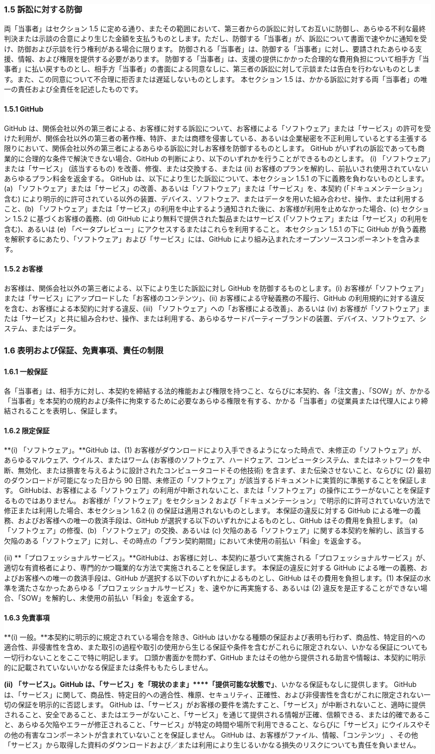 ### 1.5 訴訟に対する防御

両「当事者」はセクション 1.5 に定める通り、またその範囲において、第三者からの訴訟に対してお互いに防御し、あらゆる不利な最終判決または示談の合意により生じた金額を支払うものとします。ただし、防御する「当事者」が、訴訟について書面で速やかに通知を受け、防御および示談を行う権利がある場合に限ります。 防御される「当事者」は、防御する「当事者」に対し、要請されたあらゆる支援、情報、および権限を提供する必要があります。 防御する「当事者」は、支援の提供にかかった合理的な費用負担について相手方「当事者」に払い戻すものとし、相手方「当事者」の書面による同意なしに、第三者の訴訟に対して示談または告白を行わないものとします。また、この同意について不合理に拒否または遅延しないものとします。 本セクション 1.5 は、かかる訴訟に対する両「当事者」の唯一の責任および全責任を記述したものです。

#### 1.5.1 GitHub

GitHub は、関係会社以外の第三者による、お客様に対する訴訟について、お客様による「ソフトウェア」または「サービス」の許可を受けた利用が、関係会社以外の第三者の著作権、特許、または商標を侵害している、あるいは企業秘密を不正利用しているとする主張する限りにおいて、関係会社以外の第三者によるあらゆる訴訟に対しお客様を防御するものとします。 GitHub がいずれの訴訟であっても商業的に合理的な条件で解決できない場合、GitHub の判断により、以下のいずれかを行うことができるものとします。 (i) 「ソフトウェア」または「サービス」 (該当するもの) を改善、修復、または交換する、または (ii) お客様のプランを解約し、前払いされ使用されていないあらゆるプラン料金を返金する。 GitHub は、以下により生じた訴訟について、本セクション 1.5.1 の下に義務を負わないものとします。 (a) 「ソフトウェア」または「サービス」の改善、あるいは「ソフトウェア」または「サービス」を、本契約 (「ドキュメンテーション」含む) により明示的に許可されている以外の装置、デバイス、ソフトウェア、またはデータを用いた組み合わせ、操作、または利用すること、(b) 「ソフトウェア」または「サービス」の利用を中止するよう通知された後に、お客様が利用を止めなかった場合、(c) セクション 1.5.2 に基づくお客様の義務、(d) GitHub により無料で提供された製品またはサービス (「ソフトウェア」または「サービス」の利用を含む)、あるいは (e) 「ベータプレビュー」にアクセスするまたはこれらを利用すること。 本セクション 1.5.1 の下に GitHub が負う義務を解釈するにあたり、「ソフトウェア」および「サービス」には、GitHub により組み込まれたオープンソースコンポーネントを含みます。

#### 1.5.2 お客様

お客様は、関係会社以外の第三者による、以下により生じた訴訟に対し GitHub を防御するものとします。(i) お客様が「ソフトウェア」または「サービス」にアップロードした「お客様のコンテンツ」、(ii) お客様による守秘義務の不履行、GitHub の利用規約に対する違反を含む、お客様による本契約に対する違反、(iii) 「ソフトウェア」への「お客様による改善」、あるいは (iv) お客様が「ソフトウェア」または「サービス」と共に組み合わせ、操作、または利用する、あらゆるサードパーティーブランドの装置、デバイス、ソフトウェア、システム、またはデータ。

### 1.6 表明および保証、免責事項、責任の制限

#### 1.6.1 一般保証

各「当事者」は、相手方に対し、本契約を締結する法的権能および権限を持つこと、ならびに本契約、各「注文書」、「SOW」が、かかる「当事者」を本契約の規約および条件に拘束するために必要なあらゆる権限を有する、かかる「当事者」の従業員または代理人により締結されることを表明し、保証します。

#### 1.6.2 限定保証

**(i) 「ソフトウェア」。**GitHub は、(1) お客様がダウンロードにより入手できるようになった時点で、未修正の「ソフトウェア」が、あらゆるマルウェア、ウイルス、またはワーム (お客様のソフトウェア、ハードウェア、コンピュータシステム、またはネットワークを中断、無効化、または損害を与えるように設計されたコンピュータコードその他技術) を含まず、また伝染させないこと、ならびに (2) 最初のダウンロードが可能になった日から 90 日間、未修正の「ソフトウェア」が該当するドキュメントに実質的に準拠することを保証します。 GitHubは、お客様による「ソフトウェア」の利用が中断されないこと、または「ソフトウェア」の操作にエラーがないことを保証するものではありません。 お客様が「ソフトウェア」をセクション 2 および「ドキュメンテーション」で明示的に許可されていない方法で修正または利用した場合、本セクション 1.6.2 (i) の保証は適用されないものとします。 本保証の違反に対する GitHub による唯一の義務、およびお客様への唯一の救済手段は、GitHub が選択する以下のいずれかによるものとし、GitHub はその費用を負担します。 (a) 「ソフトウェア」の修復、(b) 「ソフトウェア」の交換、あるいは (c) 欠陥のある「ソフトウェア」に関する本契約を解約し、該当する欠陥のある「ソフトウェア」に対し、その時点の「プラン契約期間」において未使用の前払い「料金」を返金する。

(ii) **「プロフェッショナルサービス」。**GitHubは、お客様に対し、本契約に基づいて実施される「プロフェッショナルサービス」が、適切な有資格者により、専門的かつ職業的な方法で実施されることを保証します。 本保証の違反に対する GitHub による唯一の義務、およびお客様への唯一の救済手段は、GitHub が選択する以下のいずれかによるものとし、GitHub はその費用を負担します。(1) 本保証の水準を満たさなかったあらゆる「プロフェッショナルサービス」を、速やかに再実施する、あるいは (2) 違反を是正することができない場合、「SOW」を解約し、未使用の前払い「料金」を返金する。

#### 1.6.3 免責事項

**(i) 一般。**本契約に明示的に規定されている場合を除き、GitHub はいかなる種類の保証および表明も行わず、商品性、特定目的への適合性、非侵害性を含め、また取引の過程や取引の使用から生じる保証や条件を含むがこれらに限定されない、いかなる保証についても一切行わないことをここで特に明記します。 口頭か書面かを問わず、GitHub またはその他から提供される助言や情報は、本契約に明示的に記載されていないいかなる保証または条件ももたらしません。

**(ii) 「サービス」。**GitHub は、「サービス」を**「現状のまま」****「提供可能な状態で」**、いかなる保証もなしに提供します。 GitHub は、「サービス」に関して、商品性、特定目的への適合性、権原、セキュリティ、正確性、および非侵害性を含むがこれに限定されない一切の保証を明示的に否認します。 GitHub は、「サービス」がお客様の要件を満たすこと、「サービス」が中断されないこと、適時に提供されること、安全であること、またはエラーがないこと、「サービス」を通じて提供される情報が正確、信頼できる、または的確であること、あらゆる欠陥やエラーが修正されること、「サービス」が特定の時間や場所で利用できること、ならびに「サービス」にウイルスやその他の有害なコンポーネントが含まれていないことを保証しません。 GitHub は、お客様がファイル、情報、「コンテンツ」 、その他「サービス」から取得した資料のダウンロードおよび／または利用により生じるいかなる損失のリスクについても責任を負いません。
